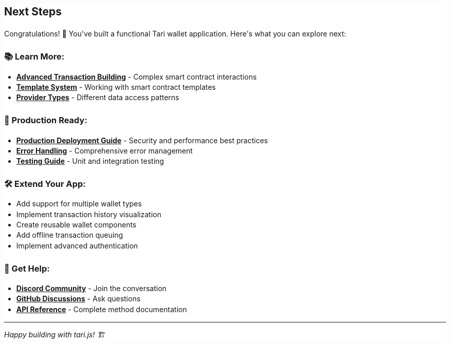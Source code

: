 ```typescript
```

## Next Steps

Congratulations! 🎉 You've built a functional Tari wallet application. Here's what you can explore next:

### 📚 Learn More:
- **[Advanced Transaction Building](../wallet/submit-transaction/transaction-builder/)** - Complex smart contract interactions
- **[Template System](../wallet/template-definition.md)** - Working with smart contract templates  
- **[Provider Types](../providers/indexer-provider.md)** - Different data access patterns

### 🚀 Production Ready:
- **[Production Deployment Guide](./production-deployment.md)** - Security and performance best practices
- **[Error Handling](../troubleshooting.md)** - Comprehensive error management
- **[Testing Guide](./testing-guide.md)** - Unit and integration testing

### 🛠️ Extend Your App:
- Add support for multiple wallet types
- Implement transaction history visualization
- Create reusable wallet components
- Add offline transaction queuing
- Implement advanced authentication

### 💬 Get Help:
- **[Discord Community](https://discord.gg/tari)** - Join the conversation
- **[GitHub Discussions](https://github.com/tari-project/tari.js/discussions)** - Ask questions
- **[API Reference](../api-reference.md)** - Complete method documentation

---

*Happy building with tari.js! 🏗️*
